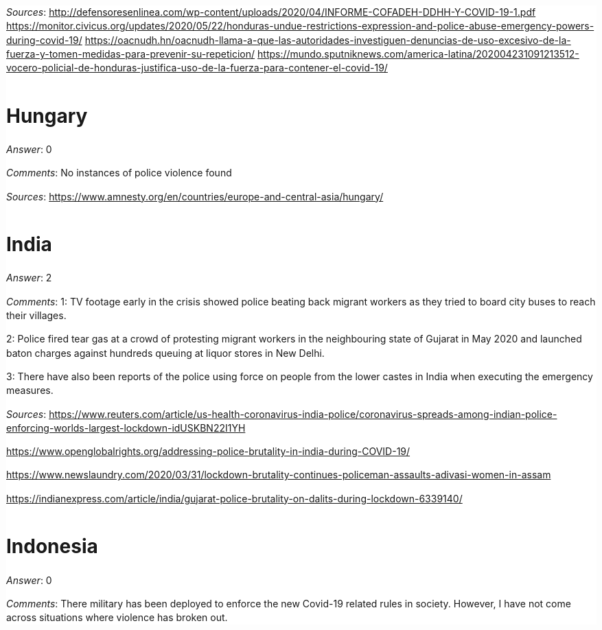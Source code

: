 *Sources*:
 http://defensoresenlinea.com/wp-content/uploads/2020/04/INFORME-COFADEH-DDHH-Y-COVID-19-1.pdf
https://monitor.civicus.org/updates/2020/05/22/honduras-undue-restrictions-expression-and-police-abuse-emergency-powers-during-covid-19/
https://oacnudh.hn/oacnudh-llama-a-que-las-autoridades-investiguen-denuncias-de-uso-excesivo-de-la-fuerza-y-tomen-medidas-para-prevenir-su-repeticion/
https://mundo.sputniknews.com/america-latina/202004231091213512-vocero-policial-de-honduras-justifica-uso-de-la-fuerza-para-contener-el-covid-19/



# Hungary 
*Answer*: 0 

*Comments*:
 No instances of police violence found 

*Sources*:
 https://www.amnesty.org/en/countries/europe-and-central-asia/hungary/



# India 
*Answer*: 2 

*Comments*:
 1: TV footage early in the crisis showed police beating back migrant workers as they tried to board city buses to reach their villages.

2: Police fired tear gas at a crowd of protesting migrant workers in the neighbouring state of Gujarat in May 2020 and launched baton charges against hundreds queuing at liquor stores in New Delhi.

3: There have also been reports of the police using force on people from the lower castes in India when executing the emergency measures. 

*Sources*:
 https://www.reuters.com/article/us-health-coronavirus-india-police/coronavirus-spreads-among-indian-police-enforcing-worlds-largest-lockdown-idUSKBN22I1YH

https://www.openglobalrights.org/addressing-police-brutality-in-india-during-COVID-19/

https://www.newslaundry.com/2020/03/31/lockdown-brutality-continues-policeman-assaults-adivasi-women-in-assam

https://indianexpress.com/article/india/gujarat-police-brutality-on-dalits-during-lockdown-6339140/



# Indonesia 
*Answer*: 0 

*Comments*:
 There military has been deployed to enforce the new Covid-19 related rules in society. However, I have not come across situations where violence has broken out. 
